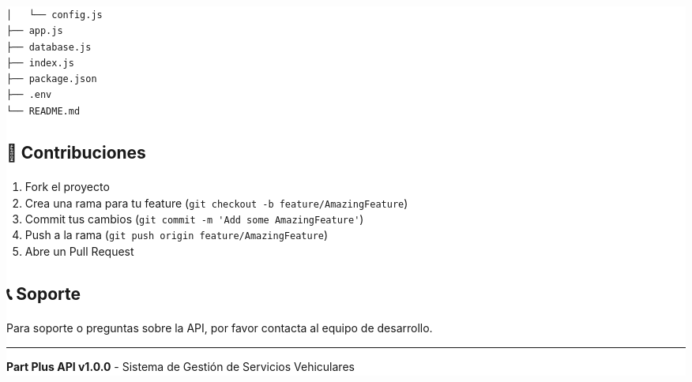 ```
│   └── config.js
├── app.js
├── database.js
├── index.js
├── package.json
├── .env
└── README.md
```

## 🤝 Contribuciones

1. Fork el proyecto
2. Crea una rama para tu feature (`git checkout -b feature/AmazingFeature`)
3. Commit tus cambios (`git commit -m 'Add some AmazingFeature'`)
4. Push a la rama (`git push origin feature/AmazingFeature`)
5. Abre un Pull Request

## 📞 Soporte

Para soporte o preguntas sobre la API, por favor contacta al equipo de desarrollo.

---

**Part Plus API v1.0.0** - Sistema de Gestión de Servicios Vehiculares
